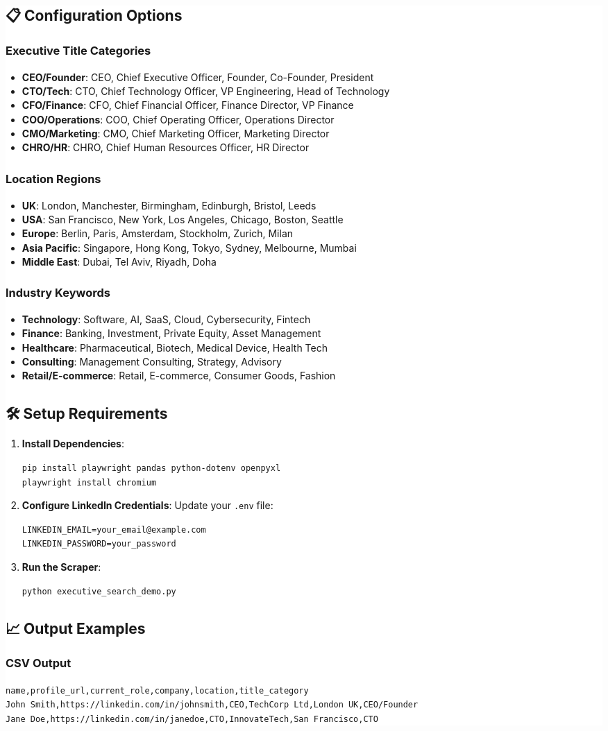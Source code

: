 ## 📋 Configuration Options

### Executive Title Categories

- **CEO/Founder**: CEO, Chief Executive Officer, Founder, Co-Founder, President
- **CTO/Tech**: CTO, Chief Technology Officer, VP Engineering, Head of Technology
- **CFO/Finance**: CFO, Chief Financial Officer, Finance Director, VP Finance
- **COO/Operations**: COO, Chief Operating Officer, Operations Director
- **CMO/Marketing**: CMO, Chief Marketing Officer, Marketing Director
- **CHRO/HR**: CHRO, Chief Human Resources Officer, HR Director

### Location Regions

- **UK**: London, Manchester, Birmingham, Edinburgh, Bristol, Leeds
- **USA**: San Francisco, New York, Los Angeles, Chicago, Boston, Seattle
- **Europe**: Berlin, Paris, Amsterdam, Stockholm, Zurich, Milan
- **Asia Pacific**: Singapore, Hong Kong, Tokyo, Sydney, Melbourne, Mumbai
- **Middle East**: Dubai, Tel Aviv, Riyadh, Doha

### Industry Keywords

- **Technology**: Software, AI, SaaS, Cloud, Cybersecurity, Fintech
- **Finance**: Banking, Investment, Private Equity, Asset Management
- **Healthcare**: Pharmaceutical, Biotech, Medical Device, Health Tech
- **Consulting**: Management Consulting, Strategy, Advisory
- **Retail/E-commerce**: Retail, E-commerce, Consumer Goods, Fashion

## 🛠️ Setup Requirements

1. **Install Dependencies**:
   ```bash
   pip install playwright pandas python-dotenv openpyxl
   playwright install chromium
   ```

2. **Configure LinkedIn Credentials**:
   Update your `.env` file:
   ```
   LINKEDIN_EMAIL=your_email@example.com
   LINKEDIN_PASSWORD=your_password
   ```

3. **Run the Scraper**:
   ```bash
   python executive_search_demo.py
   ```

## 📈 Output Examples

### CSV Output
```csv
name,profile_url,current_role,company,location,title_category
John Smith,https://linkedin.com/in/johnsmith,CEO,TechCorp Ltd,London UK,CEO/Founder
Jane Doe,https://linkedin.com/in/janedoe,CTO,InnovateTech,San Francisco,CTO
```
